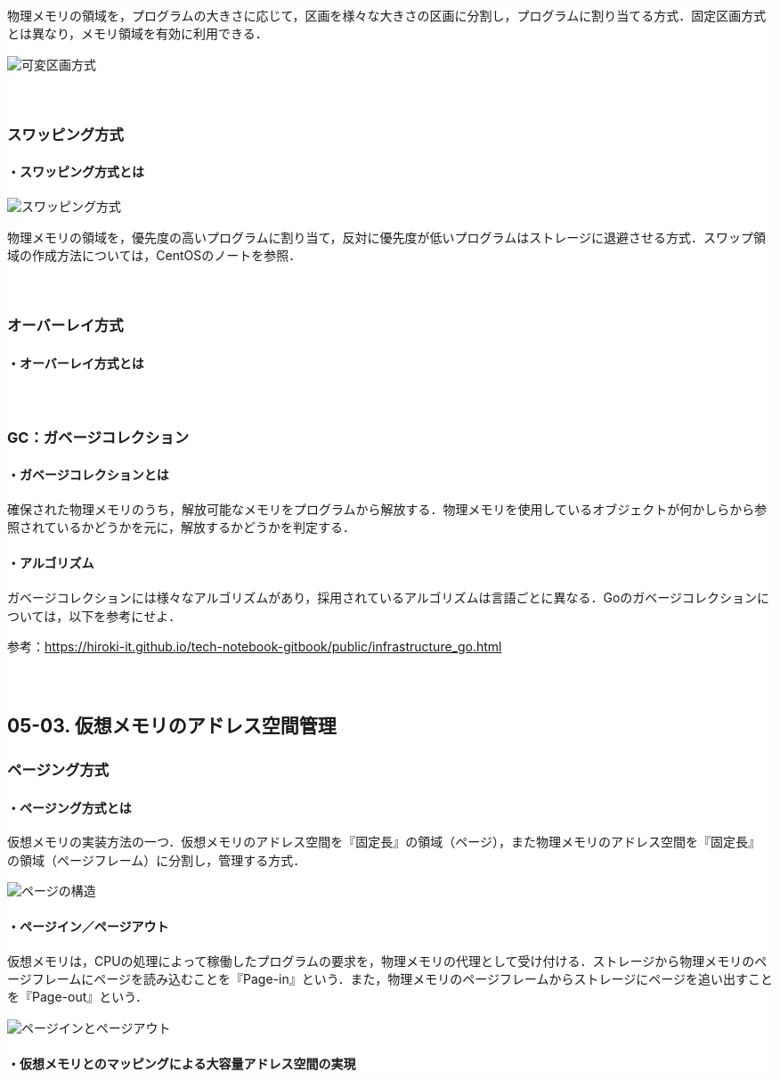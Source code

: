 物理メモリの領域を，プログラムの大きさに応じて，区画を様々な大きさの区画に分割し，プログラムに割り当てる方式．固定区画方式とは異なり，メモリ領域を有効に利用できる．

![可変区画方式](https://raw.githubusercontent.com/hiroki-it/tech-notebook/master/images/可変区画方式.png)

<br>

### スワッピング方式

#### ・スワッピング方式とは

![スワッピング方式](https://raw.githubusercontent.com/hiroki-it/tech-notebook/master/images/スワッピング方式.png)

物理メモリの領域を，優先度の高いプログラムに割り当て，反対に優先度が低いプログラムはストレージに退避させる方式．スワップ領域の作成方法については，CentOSのノートを参照．

<br>

### オーバーレイ方式

#### ・オーバーレイ方式とは

<br>

### GC：ガベージコレクション

#### ・ガベージコレクションとは

確保された物理メモリのうち，解放可能なメモリをプログラムから解放する．物理メモリを使用しているオブジェクトが何かしらから参照されているかどうかを元に，解放するかどうかを判定する．

#### ・アルゴリズム

ガベージコレクションには様々なアルゴリズムがあり，採用されているアルゴリズムは言語ごとに異なる．Goのガベージコレクションについては，以下を参考にせよ．

参考：https://hiroki-it.github.io/tech-notebook-gitbook/public/infrastructure_go.html

<br>

## 05-03. 仮想メモリのアドレス空間管理

### ページング方式

#### ・ページング方式とは

仮想メモリの実装方法の一つ．仮想メモリのアドレス空間を『固定長』の領域（ページ），また物理メモリのアドレス空間を『固定長』の領域（ページフレーム）に分割し，管理する方式．

![ページの構造](https://raw.githubusercontent.com/hiroki-it/tech-notebook/master/images/ページの構造.png)

#### ・ページイン／ページアウト

仮想メモリは，CPUの処理によって稼働したプログラムの要求を，物理メモリの代理として受け付ける．ストレージから物理メモリのページフレームにページを読み込むことを『Page-in』という．また，物理メモリのページフレームからストレージにページを追い出すことを『Page-out』という．

![ページインとページアウト](https://raw.githubusercontent.com/hiroki-it/tech-notebook/master/images/ページインとページアウト.png)

#### ・仮想メモリとのマッピングによる大容量アドレス空間の実現
